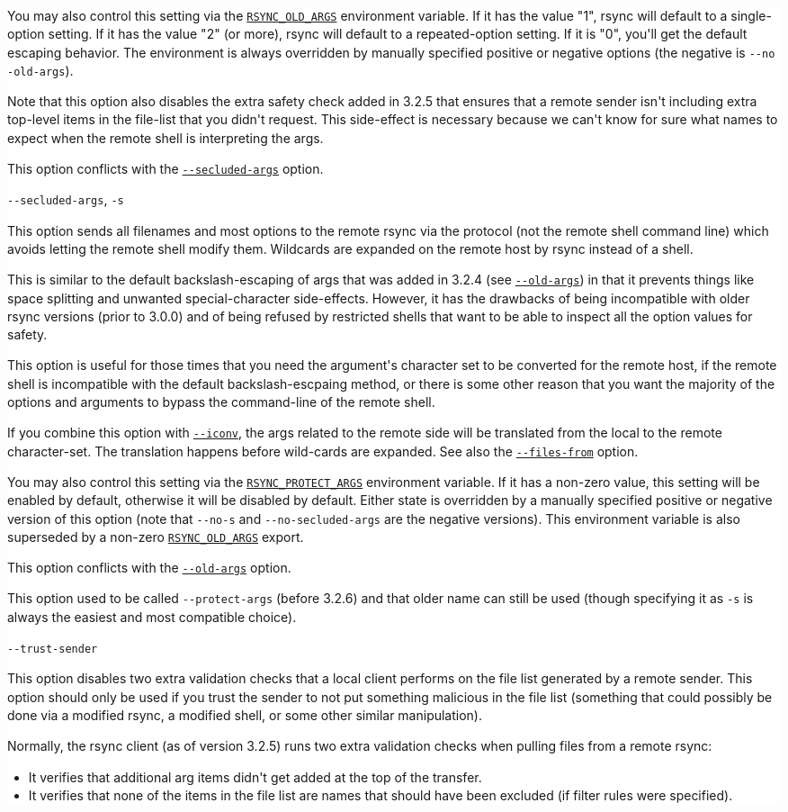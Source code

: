 You may also control this setting via the [`RSYNC_OLD_ARGS`](#RSYNC_OLD_ARGS) environment variable. If it has the value "1", rsync will default to a single-option setting. If it has the value "2" (or more), rsync will default to a repeated-option setting. If it is "0", you'll get the default escaping behavior. The environment is always overridden by manually specified positive or negative options (the negative is `--no-old-args`).

Note that this option also disables the extra safety check added in 3.2.5 that ensures that a remote sender isn't including extra top-level items in the file-list that you didn't request. This side-effect is necessary because we can't know for sure what names to expect when the remote shell is interpreting the args.

This option conflicts with the [`--secluded-args`](#opt--secluded-args) option.

`--secluded-args`, `-s`[](#opt--secluded-args)

This option sends all filenames and most options to the remote rsync via the protocol (not the remote shell command line) which avoids letting the remote shell modify them. Wildcards are expanded on the remote host by rsync instead of a shell.

This is similar to the default backslash-escaping of args that was added in 3.2.4 (see [`--old-args`](#opt--old-args)) in that it prevents things like space splitting and unwanted special-character side-effects. However, it has the drawbacks of being incompatible with older rsync versions (prior to 3.0.0) and of being refused by restricted shells that want to be able to inspect all the option values for safety.

This option is useful for those times that you need the argument's character set to be converted for the remote host, if the remote shell is incompatible with the default backslash-escpaing method, or there is some other reason that you want the majority of the options and arguments to bypass the command-line of the remote shell.

If you combine this option with [`--iconv`](#opt--iconv), the args related to the remote side will be translated from the local to the remote character-set. The translation happens before wild-cards are expanded. See also the [`--files-from`](#opt--files-from) option.

You may also control this setting via the [`RSYNC_PROTECT_ARGS`](#RSYNC_PROTECT_ARGS) environment variable. If it has a non-zero value, this setting will be enabled by default, otherwise it will be disabled by default. Either state is overridden by a manually specified positive or negative version of this option (note that `--no-s` and `--no-secluded-args` are the negative versions). This environment variable is also superseded by a non-zero [`RSYNC_OLD_ARGS`](#RSYNC_OLD_ARGS) export.

This option conflicts with the [`--old-args`](#opt--old-args) option.

This option used to be called `--protect-args` (before 3.2.6) and that older name can still be used (though specifying it as `-s` is always the easiest and most compatible choice).

`--trust-sender`[](#opt--trust-sender)

This option disables two extra validation checks that a local client performs on the file list generated by a remote sender. This option should only be used if you trust the sender to not put something malicious in the file list (something that could possibly be done via a modified rsync, a modified shell, or some other similar manipulation).

Normally, the rsync client (as of version 3.2.5) runs two extra validation checks when pulling files from a remote rsync:

* It verifies that additional arg items didn't get added at the top of the transfer.
* It verifies that none of the items in the file list are names that should have been excluded (if filter rules were specified).
